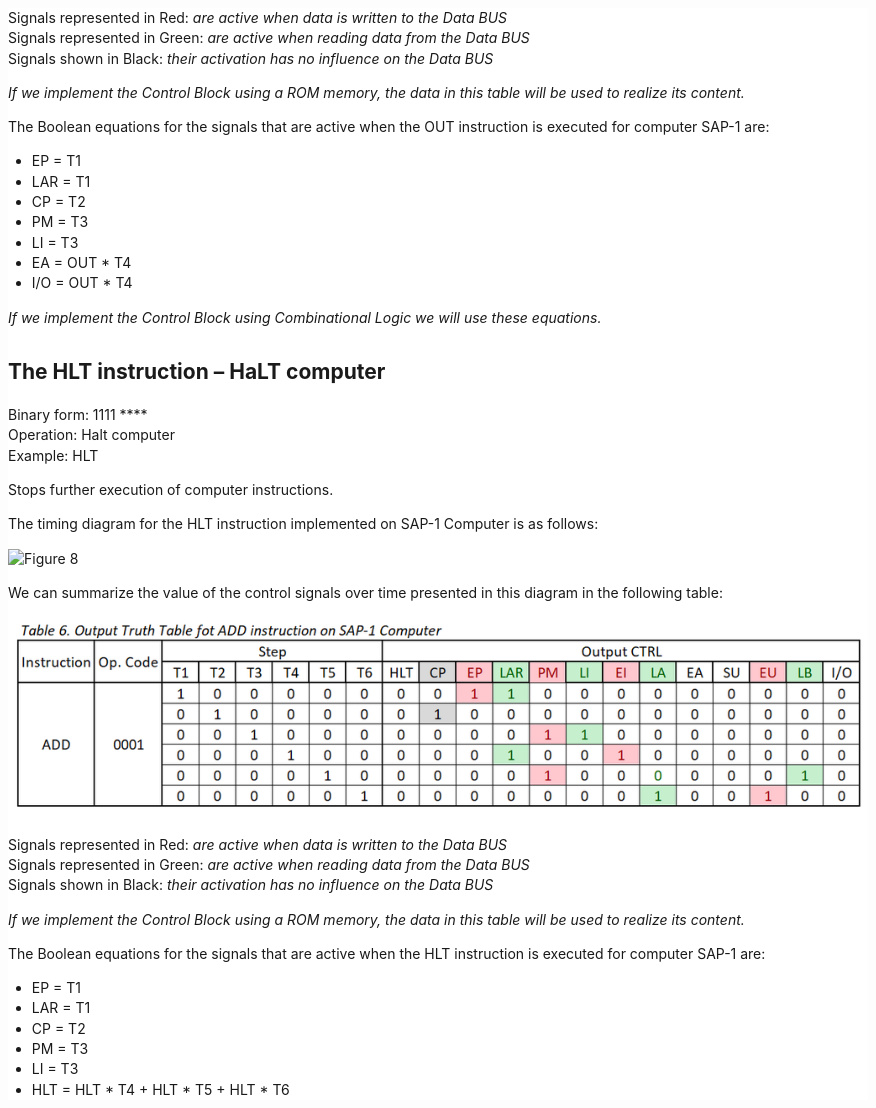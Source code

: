 Signals represented in Red: *are active when data is written to the Data BUS* \
Signals represented in Green: *are active when reading data from the Data BUS* \
Signals shown in Black: *their activation has no influence on the Data BUS*

*If we implement the Control Block using a ROM memory, the data in this table will be used to realize its content.*

The Boolean equations for the signals that are active when the OUT instruction is executed for computer SAP-1 are:
-	EP = T1
-	LAR = T1
-	CP = T2
-	PM = T3
-	LI = T3
-	EA = OUT * T4
-	I/O = OUT * T4

*If we implement the Control Block using Combinational Logic we will use these equations.*

## The HLT instruction – HaLT computer
Binary form:  1111 ****\
Operation:  Halt computer \
Example: HLT

Stops further execution of computer instructions.

The timing diagram for the HLT instruction implemented on SAP-1 Computer is as follows:

![ Figure 8 ](/Pictures/Figure8.png)

We can summarize the value of the control signals over time presented in this diagram in the following table:

![ Table 6 ](/Tables/Table6.png)

Signals represented in Red: *are active when data is written to the Data BUS* \
Signals represented in Green: *are active when reading data from the Data BUS* \
Signals shown in Black: *their activation has no influence on the Data BUS*

*If we implement the Control Block using a ROM memory, the data in this table will be used to realize its content.*

The Boolean equations for the signals that are active when the HLT instruction is executed for computer SAP-1 are:
-	EP = T1
-	LAR = T1
-	CP = T2
-	PM = T3
-	LI = T3
-	HLT = HLT * T4 + HLT * T5 + HLT * T6
